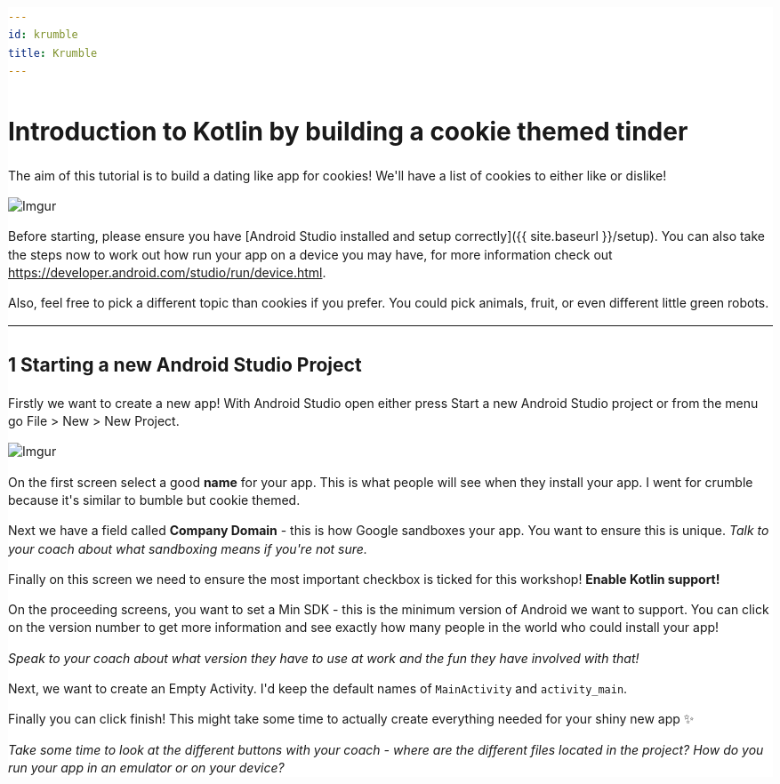 ```yaml
---
id: krumble
title: Krumble
---
```


# Introduction to Kotlin by building a cookie themed tinder

The aim of this tutorial is to build a dating like app for cookies! We'll have a list of cookies to either like or dislike!

![Imgur](https://i.imgur.com/3u9ATGZ.png)

Before starting, please ensure you have [Android Studio installed and setup correctly]({{ site.baseurl }}/setup). You can also take the steps now to work out how run your app on a device you may have, for more information check out <https://developer.android.com/studio/run/device.html>.

Also, feel free to pick a different topic than cookies if you prefer. You could pick animals, fruit, or even different little green robots.


*****

## 1 Starting a new Android Studio Project

Firstly we want to create a new app! With Android Studio open either press Start a new Android Studio project or from the menu go File > New > New Project.

![Imgur](https://i.imgur.com/7a8hL4R.png)

On the first screen select a good **name** for your app. This is what people will see when they install your app. I went for crumble because it's similar to bumble but cookie themed.

Next we have a field called **Company Domain** - this is how Google sandboxes your app. You want to ensure this is unique. *Talk to your coach about what sandboxing means if you're not sure.*

Finally on this screen we need to ensure the most important checkbox is ticked for this workshop! **Enable Kotlin support!**

On the proceeding screens, you want to set a Min SDK - this is the minimum version of Android we want to support. You can click on the version number to get more information and see exactly how many people in the world who could install your app!

*Speak to your coach about what version they have to use at work and the fun they have involved with that!*

Next, we want to create an Empty Activity. I'd keep the default names of `MainActivity` and `activity_main`.

Finally you can click finish! This might take some time to actually create everything needed for your shiny new app ✨

*Take some time to look at the different buttons with your coach - where are the different files located in the project? How do you run your app in an emulator or on your device?*
